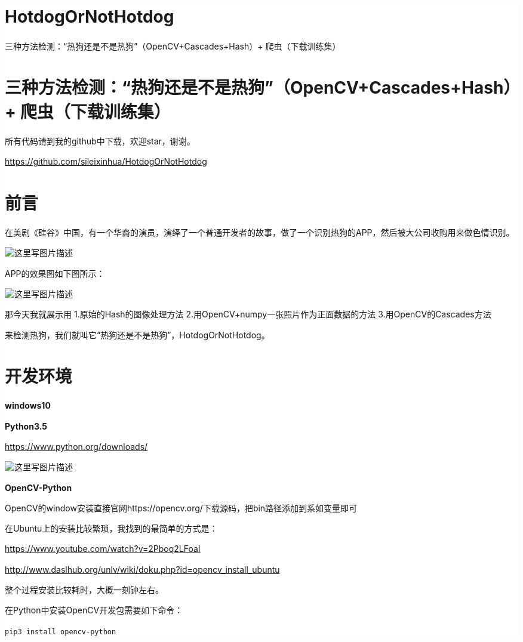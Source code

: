 # HotdogOrNotHotdog
三种方法检测：“热狗还是不是热狗”（OpenCV+Cascades+Hash）+ 爬虫（下载训练集）


# 三种方法检测：“热狗还是不是热狗”（OpenCV+Cascades+Hash）+ 爬虫（下载训练集）

所有代码请到我的github中下载，欢迎star，谢谢。

https://github.com/sileixinhua/HotdogOrNotHotdog

# 前言

在美剧《硅谷》中国，有一个华裔的演员，演绎了一个普通开发者的故事，做了一个识别热狗的APP，然后被大公司收购用来做色情识别。

![这里写图片描述](http://img.blog.csdn.net/20171216122146229?watermark/2/text/aHR0cDovL2Jsb2cuY3Nkbi5uZXQvc2lsZWl4aW5odWE=/font/5a6L5L2T/fontsize/400/fill/I0JBQkFCMA==/dissolve/70/gravity/SouthEast)

APP的效果图如下图所示：

![这里写图片描述](http://img.blog.csdn.net/20171216122205730?watermark/2/text/aHR0cDovL2Jsb2cuY3Nkbi5uZXQvc2lsZWl4aW5odWE=/font/5a6L5L2T/fontsize/400/fill/I0JBQkFCMA==/dissolve/70/gravity/SouthEast)

那今天我就展示用
1.原始的Hash的图像处理方法
2.用OpenCV+numpy一张照片作为正面数据的方法
3.用OpenCV的Cascades方法

来检测热狗，我们就叫它“热狗还是不是热狗”，HotdogOrNotHotdog。

# 开发环境

**windows10**

**Python3.5**

https://www.python.org/downloads/

![这里写图片描述](http://img.blog.csdn.net/20171215205629828?watermark/2/text/aHR0cDovL2Jsb2cuY3Nkbi5uZXQvc2lsZWl4aW5odWE=/font/5a6L5L2T/fontsize/400/fill/I0JBQkFCMA==/dissolve/70/gravity/SouthEast)

**OpenCV-Python**

OpenCV的window安装直接官网https://opencv.org/下载源码，把bin路径添加到系如变量即可

在Ubuntu上的安装比较繁琐，我找到的最简单的方式是：

https://www.youtube.com/watch?v=2Pboq2LFoaI

http://www.daslhub.org/unlv/wiki/doku.php?id=opencv_install_ubuntu

整个过程安装比较耗时，大概一刻钟左右。

在Python中安装OpenCV开发包需要如下命令：

```
pip3 install opencv-python
```

